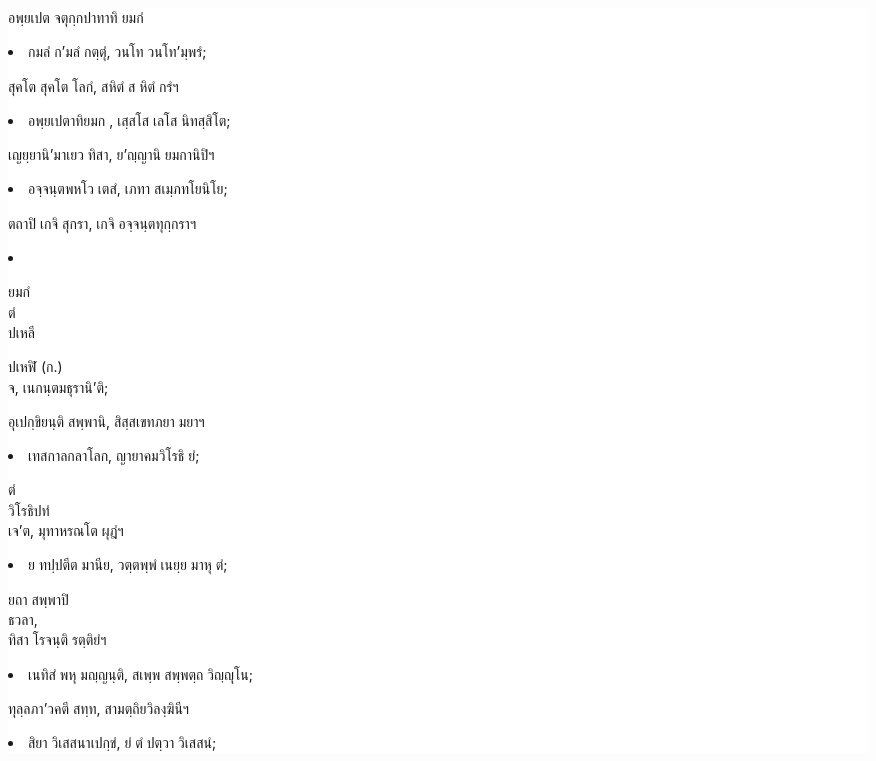 อพฺยเปต จตุกฺกปาทาทิ ยมกํ  
</li>
  
<li>
กมลํ ก’มลํ กตฺตุํ, วนโท วนโท’มฺพรํ;  
  
สุคโต สุคโต โลกํ, สหิตํ ส หิตํ กรํฯ  
</li>
  
<li>
อพฺยเปตาทิยมก  
, เสฺสโส เลโส นิทสฺสิโต;  
  
เญยฺยานิ’มาเยว ทิสา, ย’ญฺญานิ ยมกานิปิฯ  
</li>
  
<li>
อจฺจนฺตพหโว เตสํ, เภทา สเมฺภทโยนิโย;  
  
ตถาปิ เกจิ สุกรา, เกจิ อจฺจนฺตทุกฺกราฯ  
</li>
  
<li>
  
ยมกํ  
ตํ  
ปเหลี  
  
ปเหฬิ (ก.)  
จ, เนกนฺตมธุรานิ’ติ;  
  
อุเปกฺขิยนฺติ สพฺพานิ, สิสฺสเขทภยา มยาฯ  
</li>
  
<li>
เทสกาลกลาโลก, ญายาคมวิโรธิ ยํ;  
  
ตํ  
วิโรธิปทํ  
เจ’ต, มุทาหรณโต ผุฎํฯ  
</li>
  
<li>
ย ทปฺปตีต มานีย, วตฺตพฺพํ  
เนยฺย  
มาหุ ตํ;  
  
ยถา สพฺพาปิ  
ธวลา,  
ทิสา โรจนฺติ รตฺติยํฯ  
</li>
  
<li>
เนทิสํ พหุ มญฺญนฺติ, สเพฺพ สพฺพตฺถ วิญฺญุโน;  
  
ทุลฺลภา’วคตี สทฺท, สามตฺถิยวิลงฺฆินีฯ  
</li>
  
<li>
สิยา  
วิเสสนาเปกฺขํ,  
ยํ ตํ ปตฺวา วิเสสนํ;  
  